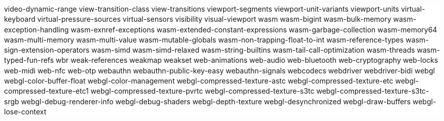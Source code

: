 video-dynamic-range
view-transition-class
view-transitions
viewport-segments
viewport-unit-variants
viewport-units
virtual-keyboard
virtual-pressure-sources
virtual-sensors
visibility
visual-viewport
wasm
wasm-bigint
wasm-bulk-memory
wasm-exception-handling
wasm-exnref-exceptions
wasm-extended-constant-expressions
wasm-garbage-collection
wasm-memory64
wasm-multi-memory
wasm-multi-value
wasm-mutable-globals
wasm-non-trapping-float-to-int
wasm-reference-types
wasm-sign-extension-operators
wasm-simd
wasm-simd-relaxed
wasm-string-builtins
wasm-tail-call-optimization
wasm-threads
wasm-typed-fun-refs
wbr
weak-references
weakmap
weakset
web-animations
web-audio
web-bluetooth
web-cryptography
web-locks
web-midi
web-nfc
web-otp
webauthn
webauthn-public-key-easy
webauthn-signals
webcodecs
webdriver
webdriver-bidi
webgl
webgl-color-buffer-float
webgl-color-management
webgl-compressed-texture-astc
webgl-compressed-texture-etc
webgl-compressed-texture-etc1
webgl-compressed-texture-pvrtc
webgl-compressed-texture-s3tc
webgl-compressed-texture-s3tc-srgb
webgl-debug-renderer-info
webgl-debug-shaders
webgl-depth-texture
webgl-desynchronized
webgl-draw-buffers
webgl-lose-context